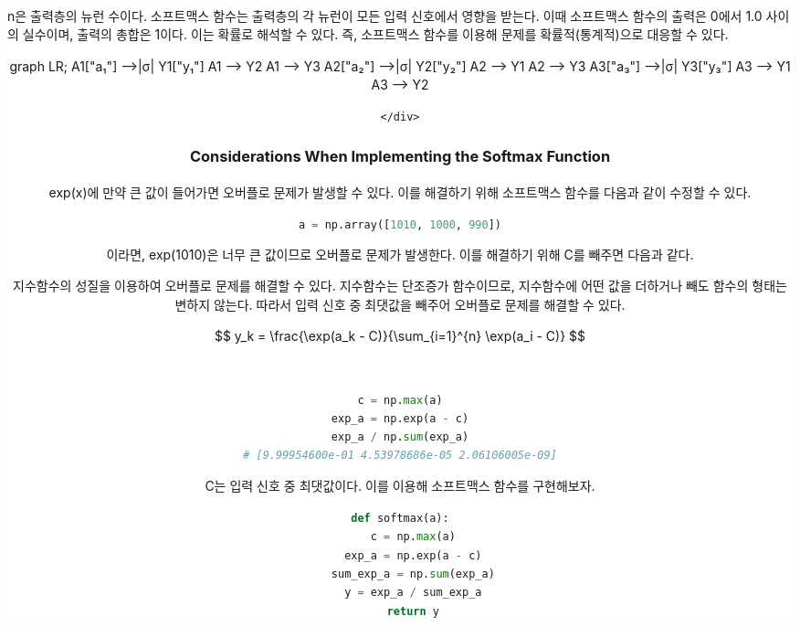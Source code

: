 
n은 출력층의 뉴런 수이다. 소프트맥스 함수는 출력층의 각 뉴런이 모든 입력 신호에서 영향을 받는다. 이때 소프트맥스 함수의 출력은 0에서 1.0 사이의 실수이며, 출력의 총합은 1이다. 이는 확률로 해석할 수 있다. 즉, 소프트맥스 함수를 이용해 문제를 확률적(통계적)으로 대응할 수 있다.

<div style = "text-align: center;">
    <div class="mermaid">
graph LR;
    A1["a₁"] -->|σ| Y1["y₁"]
    A1 --> Y2
    A1 --> Y3
    A2["a₂"] -->|σ| Y2["y₂"]
    A2 --> Y1
    A2 --> Y3
    A3["a₃"] -->|σ| Y3["y₃"]
    A3 --> Y1
    A3 --> Y2
            
    </div>
</div>




### Considerations When Implementing the Softmax Function

exp(x)에 만약 큰 값이 들어가면 오버플로 문제가 발생할 수 있다. 이를 해결하기 위해 소프트맥스 함수를 다음과 같이 수정할 수 있다.


```python
a = np.array([1010, 1000, 990])
```

이라면, exp(1010)은 너무 큰 값이므로 오버플로 문제가 발생한다. 이를 해결하기 위해 C를 빼주면 다음과 같다.
<br>

지수함수의 성질을 이용하여 오버플로 문제를 해결할 수 있다. 지수함수는 단조증가 함수이므로, 지수함수에 어떤 값을 더하거나 빼도 함수의 형태는 변하지 않는다. 따라서 입력 신호 중 최댓값을 빼주어 오버플로 문제를 해결할 수 있다.
<br>


$$
y_k = \frac{\exp(a_k - C)}{\sum_{i=1}^{n} \exp(a_i - C)}
$$

<br>


```python
c = np.max(a)
exp_a = np.exp(a - c)
exp_a / np.sum(exp_a)
# [9.99954600e-01 4.53978686e-05 2.06106005e-09]
```
C는 입력 신호 중 최댓값이다. 이를 이용해 소프트맥스 함수를 구현해보자.

```python
def softmax(a):
    c = np.max(a)
    exp_a = np.exp(a - c)
    sum_exp_a = np.sum(exp_a)
    y = exp_a / sum_exp_a
    return y
```
